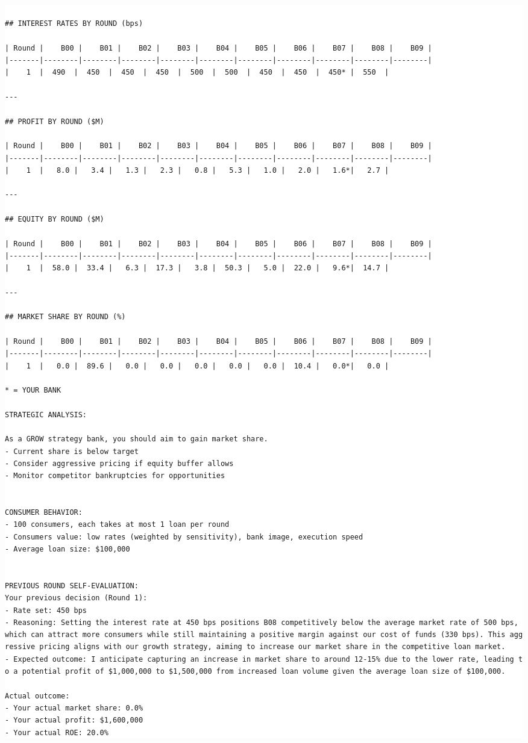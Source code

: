 ```

## INTEREST RATES BY ROUND (bps)

| Round |    B00 |    B01 |    B02 |    B03 |    B04 |    B05 |    B06 |    B07 |    B08 |    B09 |
|-------|--------|--------|--------|--------|--------|--------|--------|--------|--------|--------|
|    1  |  490  |  450  |  450  |  450  |  500  |  500  |  450  |  450  |  450* |  550  |

---

## PROFIT BY ROUND ($M)

| Round |    B00 |    B01 |    B02 |    B03 |    B04 |    B05 |    B06 |    B07 |    B08 |    B09 |
|-------|--------|--------|--------|--------|--------|--------|--------|--------|--------|--------|
|    1  |   8.0 |   3.4 |   1.3 |   2.3 |   0.8 |   5.3 |   1.0 |   2.0 |   1.6*|   2.7 |

---

## EQUITY BY ROUND ($M)

| Round |    B00 |    B01 |    B02 |    B03 |    B04 |    B05 |    B06 |    B07 |    B08 |    B09 |
|-------|--------|--------|--------|--------|--------|--------|--------|--------|--------|--------|
|    1  |  58.0 |  33.4 |   6.3 |  17.3 |   3.8 |  50.3 |   5.0 |  22.0 |   9.6*|  14.7 |

---

## MARKET SHARE BY ROUND (%)

| Round |    B00 |    B01 |    B02 |    B03 |    B04 |    B05 |    B06 |    B07 |    B08 |    B09 |
|-------|--------|--------|--------|--------|--------|--------|--------|--------|--------|--------|
|    1  |   0.0 |  89.6 |   0.0 |   0.0 |   0.0 |   0.0 |   0.0 |  10.4 |   0.0*|   0.0 |

* = YOUR BANK

STRATEGIC ANALYSIS:

As a GROW strategy bank, you should aim to gain market share.
- Current share is below target
- Consider aggressive pricing if equity buffer allows
- Monitor competitor bankruptcies for opportunities


CONSUMER BEHAVIOR:
- 100 consumers, each takes at most 1 loan per round
- Consumers value: low rates (weighted by sensitivity), bank image, execution speed
- Average loan size: $100,000


PREVIOUS ROUND SELF-EVALUATION:
Your previous decision (Round 1):
- Rate set: 450 bps
- Reasoning: Setting the interest rate at 450 bps positions B08 competitively below the average market rate of 500 bps, which can attract more consumers while still maintaining a positive margin against our cost of funds (330 bps). This aggressive pricing aligns with our growth strategy, aiming to increase our market share in the competitive loan market.
- Expected outcome: I anticipate capturing an increase in market share to around 12-15% due to the lower rate, leading to a potential profit of $1,000,000 to $1,500,000 from increased loan volume given the average loan size of $100,000.

Actual outcome:
- Your actual market share: 0.0%
- Your actual profit: $1,600,000
- Your actual ROE: 20.0%

```